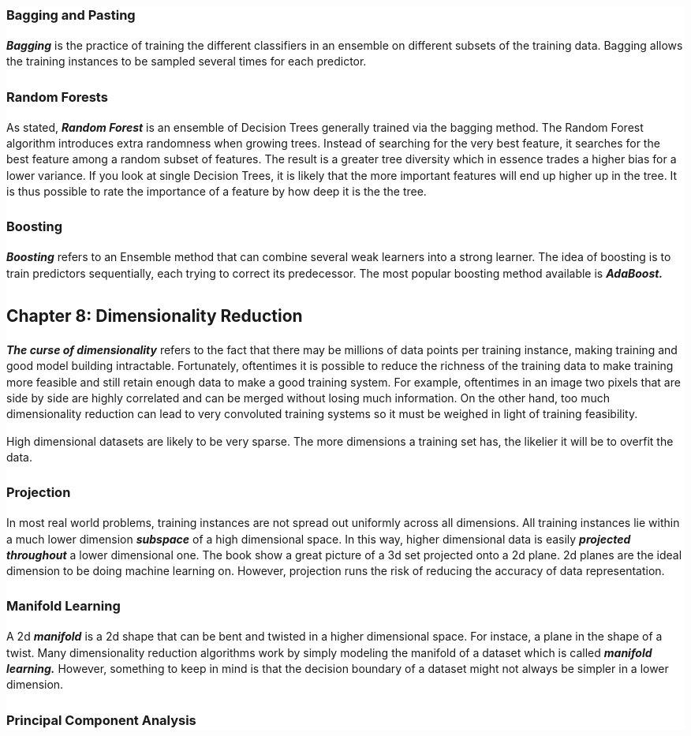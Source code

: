 ### Bagging and Pasting

***Bagging*** is the practice of training the different classifiers in an ensemble on different subsets of the training data. Bagging allows the training instances to be sampled several times for each predictor. 

### Random Forests

As stated, ***Random Forest*** is an ensemble of Decision Trees generally trained via the bagging method. The Random Forest algorithm introduces extra randomness when growing trees. Instead of searching for the very best feature, it searches for the best feature among a random subset of features. The result is a greater tree diversity which in essence trades a higher bias for a lower variance. If you look at single Decision Trees, it is likely that the more important features will end up higher up in the tree. It is thus possible to rate the importance of a feature by how deep it is the the tree.

### Boosting

***Boosting*** refers to an Ensemble method that can combine several weak learners into a strong learner. The idea of boosting is to train predictors sequentially, each trying to correct its predecessor. The most popular boosting method available is ***AdaBoost.*** 

## Chapter 8: Dimensionality Reduction

***The curse of dimensionality*** refers to the fact that there may be millions of data points per training instance, making training and good model building intractable. Fortunately, oftentimes it is possible to reduce the richness of the training data to make training more feasible and still retain enough data to make a good training system. For example, oftentimes in an image two pixels that are side by side are highly correlated and can be merged without losing much information. On the other hand, too much dimensionality reduction can lead to very convoluted training systems so it must be weighed in light of training feasibility.

High dimensional datasets are likely to be very sparse. The more dimensions a training set has, the likelier it will be to overfit the data.

### Projection

In most real world problems, training instances are not spread out uniformly across all dimensions. All training instances lie within a much lower dimension ***subspace*** of a high dimensional space. In this way, higher dimensional data is easily ***projected throughout*** a lower dimensional one. The book show a great picture of a 3d set projected onto a 2d plane. 2d planes are the ideal dimension to be doing machine learning on. However, projection runs the risk of reducing the accuracy of data representation.

### Manifold Learning

A 2d ***manifold*** is a 2d shape that can be bent and twisted in a higher dimensional space. For instace, a plane in the shape of a twist. Many dimensionality reduction algorithms work by simply modeling the manifold of a dataset which is called ***manifold learning.*** However, something to keep in mind is that the decision boundary of a dataset might not always be simpler in a lower dimension.

### Principal Component Analysis
